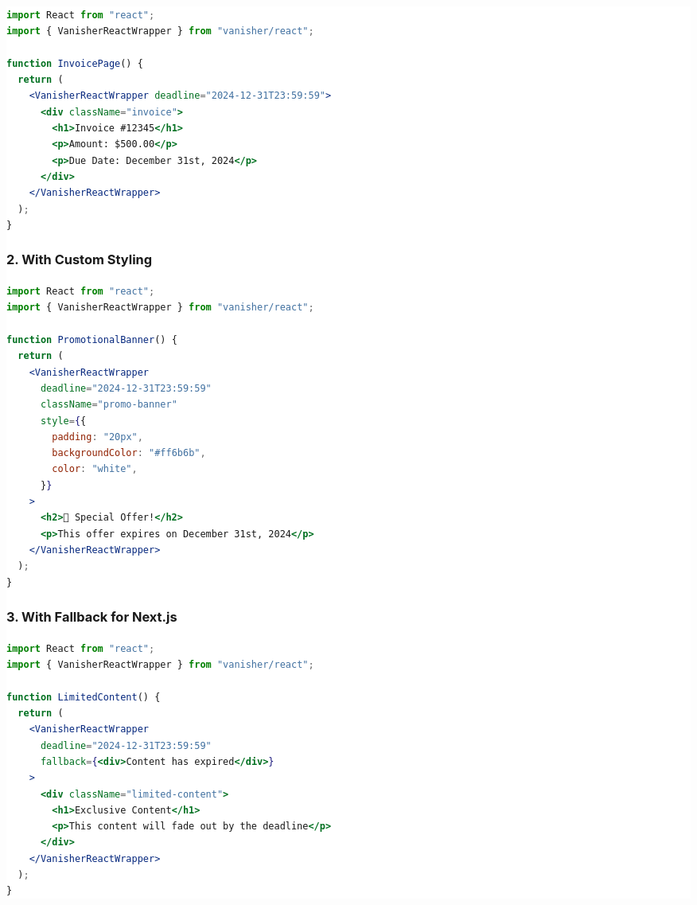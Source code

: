 ```jsx
import React from "react";
import { VanisherReactWrapper } from "vanisher/react";

function InvoicePage() {
  return (
    <VanisherReactWrapper deadline="2024-12-31T23:59:59">
      <div className="invoice">
        <h1>Invoice #12345</h1>
        <p>Amount: $500.00</p>
        <p>Due Date: December 31st, 2024</p>
      </div>
    </VanisherReactWrapper>
  );
}
```

### 2. With Custom Styling

```jsx
import React from "react";
import { VanisherReactWrapper } from "vanisher/react";

function PromotionalBanner() {
  return (
    <VanisherReactWrapper
      deadline="2024-12-31T23:59:59"
      className="promo-banner"
      style={{
        padding: "20px",
        backgroundColor: "#ff6b6b",
        color: "white",
      }}
    >
      <h2>🎉 Special Offer!</h2>
      <p>This offer expires on December 31st, 2024</p>
    </VanisherReactWrapper>
  );
}
```

### 3. With Fallback for Next.js

```jsx
import React from "react";
import { VanisherReactWrapper } from "vanisher/react";

function LimitedContent() {
  return (
    <VanisherReactWrapper
      deadline="2024-12-31T23:59:59"
      fallback={<div>Content has expired</div>}
    >
      <div className="limited-content">
        <h1>Exclusive Content</h1>
        <p>This content will fade out by the deadline</p>
      </div>
    </VanisherReactWrapper>
  );
}
```
